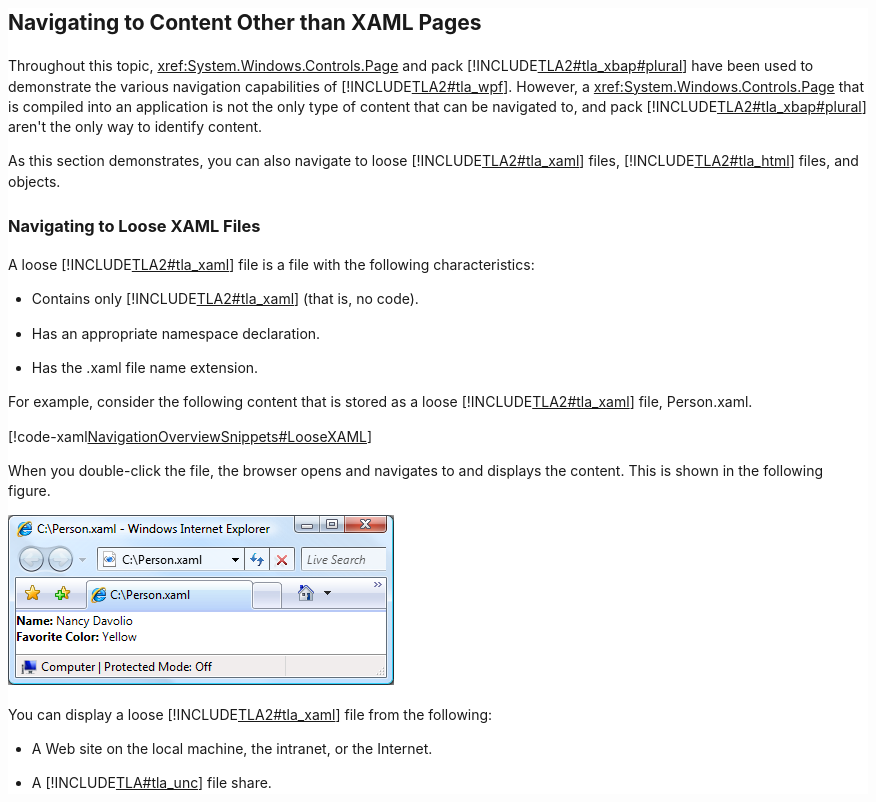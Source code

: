   
<a name="Navigating_to_Content_Other_than_Pages"></a>   
## Navigating to Content Other than XAML Pages  
 Throughout this topic,                  <xref:System.Windows.Controls.Page> and pack                  [!INCLUDE[TLA2#tla_xbap#plural](../../../../includes/tla2sharptla-xbapsharpplural-md.md)] have been used to demonstrate the various navigation capabilities of                  [!INCLUDE[TLA2#tla_wpf](../../../../includes/tla2sharptla-wpf-md.md)]. However, a                  <xref:System.Windows.Controls.Page> that is compiled into an application is not the only type of content that can be navigated to, and pack                  [!INCLUDE[TLA2#tla_xbap#plural](../../../../includes/tla2sharptla-xbapsharpplural-md.md)] aren't the only way to identify content.  
  
 As this section demonstrates, you can also navigate to loose                  [!INCLUDE[TLA2#tla_xaml](../../../../includes/tla2sharptla-xaml-md.md)] files,                  [!INCLUDE[TLA2#tla_html](../../../../includes/tla2sharptla-html-md.md)] files, and objects.  
  
<a name="Navigating_to_Loose_XAML_Files"></a>   
### Navigating to Loose XAML Files  
 A loose                          [!INCLUDE[TLA2#tla_xaml](../../../../includes/tla2sharptla-xaml-md.md)] file is a file with the following characteristics:  
  
-   Contains only                                  [!INCLUDE[TLA2#tla_xaml](../../../../includes/tla2sharptla-xaml-md.md)] (that is, no code).  
  
-   Has an appropriate namespace declaration.  
  
-   Has the .xaml file name extension.  
  
 For example, consider the following content that is stored as a loose                          [!INCLUDE[TLA2#tla_xaml](../../../../includes/tla2sharptla-xaml-md.md)] file, Person.xaml.  
  
 [!code-xaml[NavigationOverviewSnippets#LooseXAML](../../../../samples/snippets/csharp/VS_Snippets_Wpf/NavigationOverviewSnippets/CSharp/Person.xaml#loosexaml)]  
  
 When you double-click the file, the browser opens and navigates to and displays the content. This is shown in the following figure.  
  
 ![Display of the content in the Person.XAML file](../../../../docs/framework/wpf/app-development/media/navigationoverviewfigure21.png "NavigationOverviewFigure21")  
  
 You can display a loose                          [!INCLUDE[TLA2#tla_xaml](../../../../includes/tla2sharptla-xaml-md.md)] file from the following:  
  
-   A Web site on the local machine, the intranet, or the Internet.  
  
-   A                                  [!INCLUDE[TLA#tla_unc](../../../../includes/tlasharptla-unc-md.md)] file share.  
  